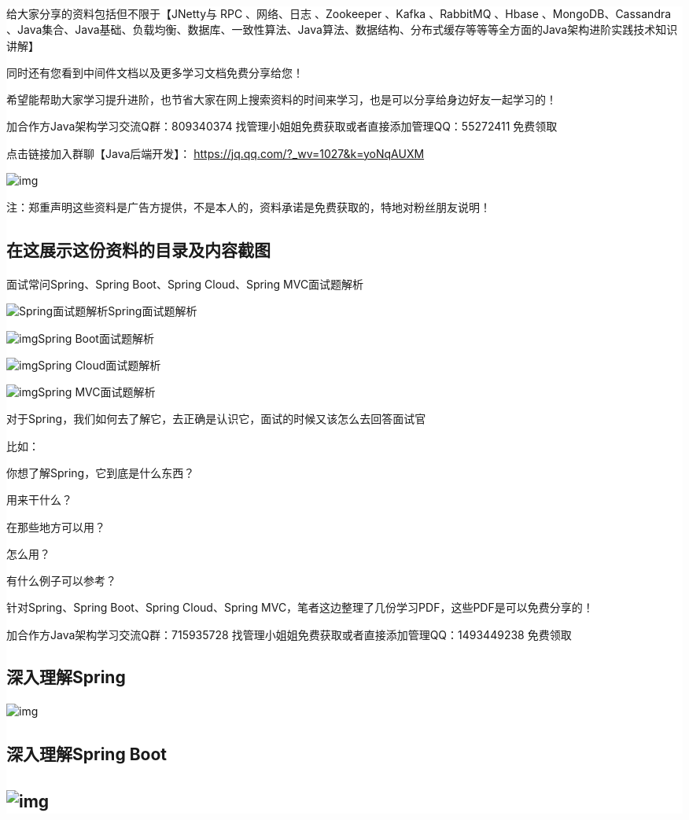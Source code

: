 给大家分享的资料包括但不限于【JNetty与 RPC 、网络、日志 、Zookeeper 、Kafka 、RabbitMQ 、Hbase 、MongoDB、Cassandra 、Java集合、Java基础、负载均衡、数据库、一致性算法、Java算法、数据结构、分布式缓存等等等全方面的Java架构进阶实践技术知识讲解】

同时还有您看到中间件文档以及更多学习文档免费分享给您！

希望能帮助大家学习提升进阶，也节省大家在网上搜索资料的时间来学习，也是可以分享给身边好友一起学习的！

 加合作方Java架构学习交流Q群：809340374  找管理小姐姐免费获取或者直接添加管理QQ：55272411 免费领取 

点击链接加入群聊【Java后端开发】： https://jq.qq.com/?_wv=1027&k=yoNqAUXM

![img](file:///C:\Users\ADMINI~1\AppData\Local\Temp\ksohtml12476\wps1.jpg)



注：郑重声明这些资料是广告方提供，不是本人的，资料承诺是免费获取的，特地对粉丝朋友说明！

## 在这展示这份资料的目录及内容截图

 

面试常问Spring、Spring Boot、Spring Cloud、Spring MVC面试题解析

![Spring面试题解析](file:///C:\Users\ADMINI~1\AppData\Local\Temp\ksohtml12476\wps2.jpg)Spring面试题解析

![img](file:///C:\Users\ADMINI~1\AppData\Local\Temp\ksohtml12476\wps3.jpg)Spring Boot面试题解析

![img](file:///C:\Users\ADMINI~1\AppData\Local\Temp\ksohtml12476\wps4.jpg)Spring Cloud面试题解析

![img](file:///C:\Users\ADMINI~1\AppData\Local\Temp\ksohtml12476\wps5.jpg)Spring MVC面试题解析

对于Spring，我们如何去了解它，去正确是认识它，面试的时候又该怎么去回答面试官

比如：

你想了解Spring，它到底是什么东西？

用来干什么？

在那些地方可以用？

怎么用？

有什么例子可以参考？

针对Spring、Spring Boot、Spring Cloud、Spring MVC，笔者这边整理了几份学习PDF，这些PDF是可以免费分享的！

加合作方Java架构学习交流Q群：715935728  找管理小姐姐免费获取或者直接添加管理QQ：1493449238 免费领取 

##                 深入理解Spring

![img](file:///C:\Users\ADMINI~1\AppData\Local\Temp\ksohtml12476\wps6.jpg)

##              深入理解Spring Boot

## ![img](file:///C:\Users\ADMINI~1\AppData\Local\Temp\ksohtml12476\wps7.jpg)
